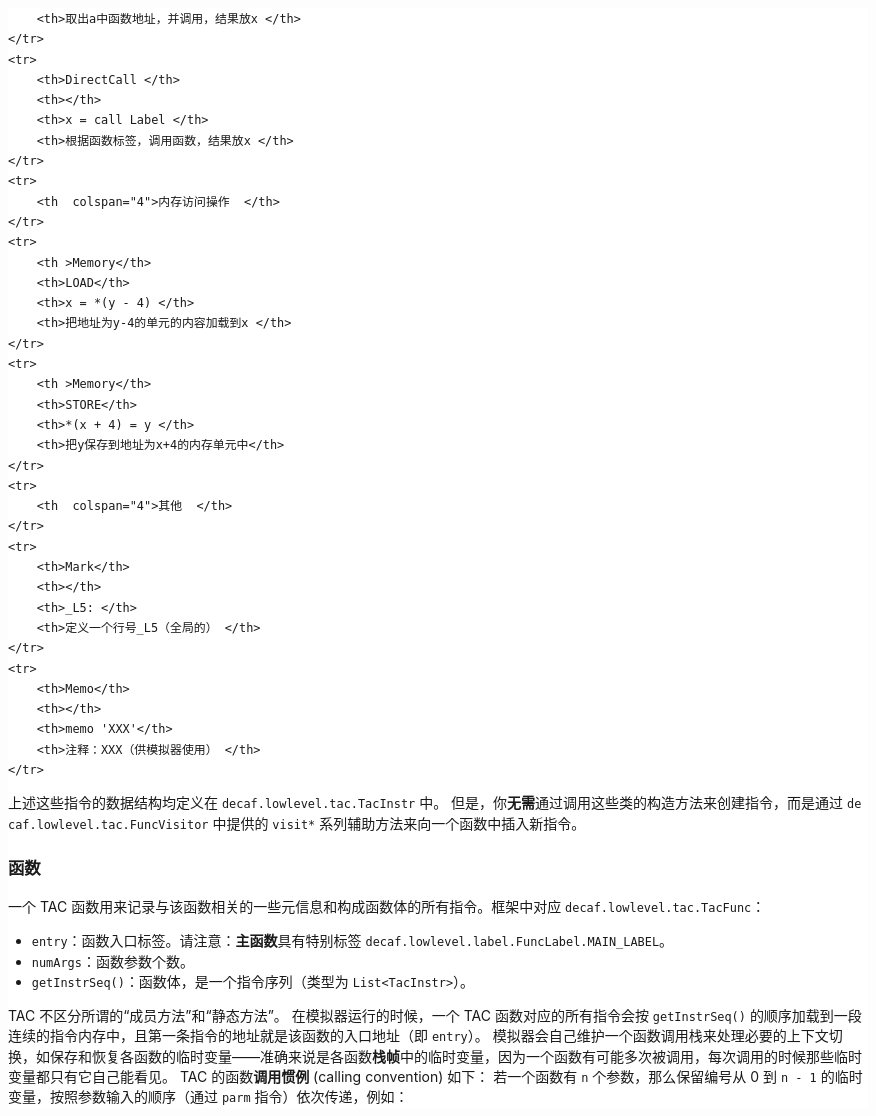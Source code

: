         <th>取出a中函数地址，并调用，结果放x </th>
    </tr>
    <tr>
        <th>DirectCall </th>
        <th></th>
        <th>x = call Label </th>
        <th>根据函数标签，调用函数，结果放x </th>
    </tr>
    <tr>
        <th  colspan="4">内存访问操作  </th>
    </tr>
    <tr>
        <th >Memory</th>
        <th>LOAD</th>
        <th>x = *(y - 4) </th>
        <th>把地址为y-4的单元的内容加载到x </th>
    </tr>
    <tr>
        <th >Memory</th>
        <th>STORE</th>
        <th>*(x + 4) = y </th>
        <th>把y保存到地址为x+4的内存单元中</th>
    </tr>
    <tr>
        <th  colspan="4">其他  </th>
    </tr>
    <tr>
        <th>Mark</th>
        <th></th>
        <th>_L5: </th>
        <th>定义一个行号_L5（全局的） </th>
    </tr>
    <tr>
        <th>Memo</th>
        <th></th>
        <th>memo 'XXX'</th>
        <th>注释：XXX（供模拟器使用） </th>
    </tr>
</table>

上述这些指令的数据结构均定义在 `decaf.lowlevel.tac.TacInstr` 中。
但是，你**无需**通过调用这些类的构造方法来创建指令，而是通过 `decaf.lowlevel.tac.FuncVisitor` 中提供的 `visit*` 系列辅助方法来向一个函数中插入新指令。

### 函数

一个 TAC 函数用来记录与该函数相关的一些元信息和构成函数体的所有指令。框架中对应 `decaf.lowlevel.tac.TacFunc`：

- `entry`：函数入口标签。请注意：**主函数**具有特别标签 `decaf.lowlevel.label.FuncLabel.MAIN_LABEL`。
- `numArgs`：函数参数个数。
- `getInstrSeq()`：函数体，是一个指令序列（类型为 `List<TacInstr>`）。

TAC 不区分所谓的“成员方法”和“静态方法”。
在模拟器运行的时候，一个 TAC 函数对应的所有指令会按 `getInstrSeq()` 的顺序加载到一段连续的指令内存中，且第一条指令的地址就是该函数的入口地址（即 `entry`）。
模拟器会自己维护一个函数调用栈来处理必要的上下文切换，如保存和恢复各函数的临时变量——准确来说是各函数**栈帧**中的临时变量，因为一个函数有可能多次被调用，每次调用的时候那些临时变量都只有它自己能看见。
TAC 的函数**调用惯例** (calling convention) 如下：
若一个函数有 `n` 个参数，那么保留编号从 0 到 `n - 1` 的临时变量，按照参数输入的顺序（通过 `parm` 指令）依次传递，例如：
